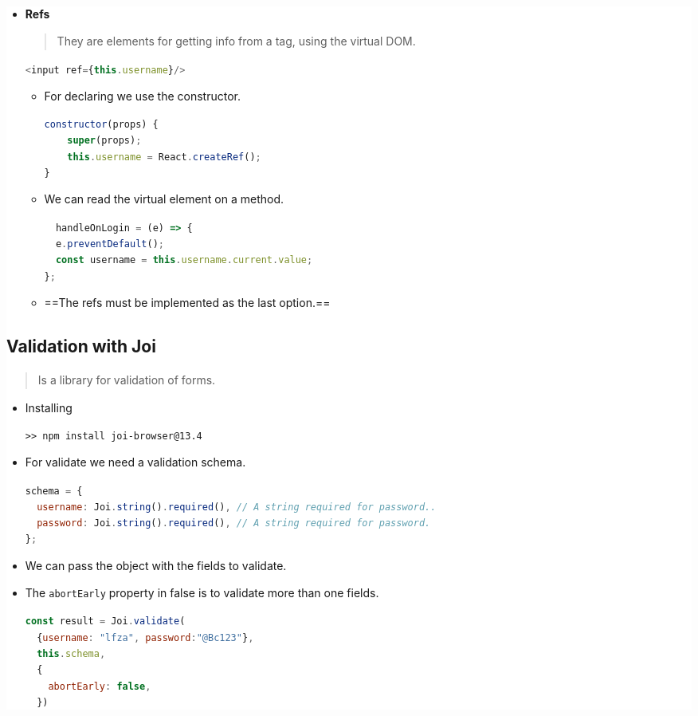 - **Refs**
  > They are elements for getting info from a tag, using the virtual DOM.

  ```js
  <input ref={this.username}/>
  ```

  - For declaring we use the constructor.

    ```js
    constructor(props) {
        super(props);
        this.username = React.createRef();
    }
    ```

  - We can read the virtual element on a method.

    ```js
      handleOnLogin = (e) => {
      e.preventDefault();
      const username = this.username.current.value;
    };
    ```

  - ==The refs must be implemented as the last option.==

## Validation with Joi

> Is a library for validation of forms.
  
- Installing

    ```console
    >> npm install joi-browser@13.4
    ```

- For validate we need a validation schema.

    ```js
    schema = {
      username: Joi.string().required(), // A string required for password..
      password: Joi.string().required(), // A string required for password.
    };
    ```

- We can pass the object with the fields to validate.
- The ``abortEarly`` property in false is to validate more than one fields.

    ```js
    const result = Joi.validate(
      {username: "lfza", password:"@Bc123"},
      this.schema, 
      {
        abortEarly: false,
      })
    ```
